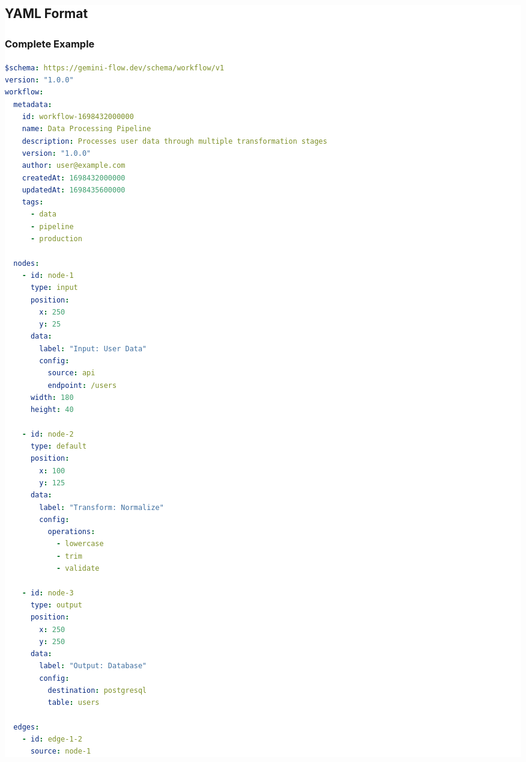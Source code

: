 
## YAML Format

### Complete Example

```yaml
$schema: https://gemini-flow.dev/schema/workflow/v1
version: "1.0.0"
workflow:
  metadata:
    id: workflow-1698432000000
    name: Data Processing Pipeline
    description: Processes user data through multiple transformation stages
    version: "1.0.0"
    author: user@example.com
    createdAt: 1698432000000
    updatedAt: 1698435600000
    tags:
      - data
      - pipeline
      - production

  nodes:
    - id: node-1
      type: input
      position:
        x: 250
        y: 25
      data:
        label: "Input: User Data"
        config:
          source: api
          endpoint: /users
      width: 180
      height: 40

    - id: node-2
      type: default
      position:
        x: 100
        y: 125
      data:
        label: "Transform: Normalize"
        config:
          operations:
            - lowercase
            - trim
            - validate

    - id: node-3
      type: output
      position:
        x: 250
        y: 250
      data:
        label: "Output: Database"
        config:
          destination: postgresql
          table: users

  edges:
    - id: edge-1-2
      source: node-1
```
